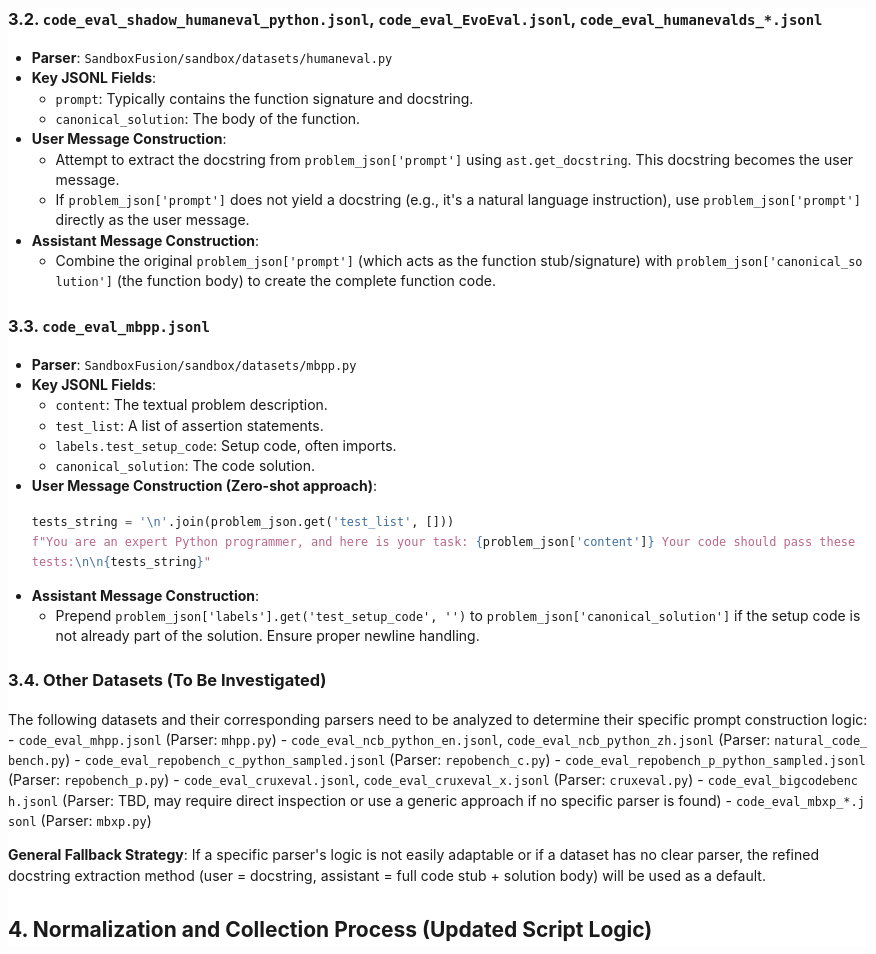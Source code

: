 
### 3.2. `code_eval_shadow_humaneval_python.jsonl`, `code_eval_EvoEval.jsonl`, `code_eval_humanevalds_*.jsonl`
   - **Parser**: `SandboxFusion/sandbox/datasets/humaneval.py`
   - **Key JSONL Fields**:
     - `prompt`: Typically contains the function signature and docstring.
     - `canonical_solution`: The body of the function.
   - **User Message Construction**:
     - Attempt to extract the docstring from `problem_json['prompt']` using `ast.get_docstring`. This docstring becomes the user message.
     - If `problem_json['prompt']` does not yield a docstring (e.g., it's a natural language instruction), use `problem_json['prompt']` directly as the user message.
   - **Assistant Message Construction**:
     - Combine the original `problem_json['prompt']` (which acts as the function stub/signature) with `problem_json['canonical_solution']` (the function body) to create the complete function code.

### 3.3. `code_eval_mbpp.jsonl`
   - **Parser**: `SandboxFusion/sandbox/datasets/mbpp.py`
   - **Key JSONL Fields**:
     - `content`: The textual problem description.
     - `test_list`: A list of assertion statements.
     - `labels.test_setup_code`: Setup code, often imports.
     - `canonical_solution`: The code solution.
   - **User Message Construction (Zero-shot approach)**:
     ```python
     tests_string = '\n'.join(problem_json.get('test_list', []))
     f"You are an expert Python programmer, and here is your task: {problem_json['content']} Your code should pass these tests:\n\n{tests_string}"
     ```
   - **Assistant Message Construction**:
     - Prepend `problem_json['labels'].get('test_setup_code', '')` to `problem_json['canonical_solution']` if the setup code is not already part of the solution. Ensure proper newline handling.

### 3.4. Other Datasets (To Be Investigated)
The following datasets and their corresponding parsers need to be analyzed to determine their specific prompt construction logic:
    - `code_eval_mhpp.jsonl` (Parser: `mhpp.py`)
    - `code_eval_ncb_python_en.jsonl`, `code_eval_ncb_python_zh.jsonl` (Parser: `natural_code_bench.py`)
    - `code_eval_repobench_c_python_sampled.jsonl` (Parser: `repobench_c.py`)
    - `code_eval_repobench_p_python_sampled.jsonl` (Parser: `repobench_p.py`)
    - `code_eval_cruxeval.jsonl`, `code_eval_cruxeval_x.jsonl` (Parser: `cruxeval.py`)
    - `code_eval_bigcodebench.jsonl` (Parser: TBD, may require direct inspection or use a generic approach if no specific parser is found)
    - `code_eval_mbxp_*.jsonl` (Parser: `mbxp.py`)

**General Fallback Strategy**: If a specific parser's logic is not easily adaptable or if a dataset has no clear parser, the refined docstring extraction method (user = docstring, assistant = full code stub + solution body) will be used as a default.

## 4. Normalization and Collection Process (Updated Script Logic)
